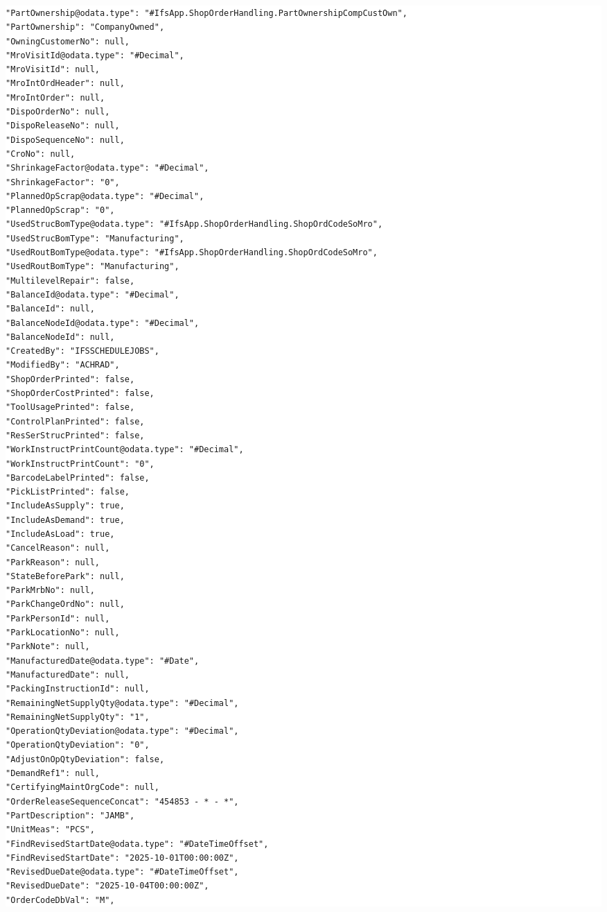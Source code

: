     "PartOwnership@odata.type": "#IfsApp.ShopOrderHandling.PartOwnershipCompCustOwn",
    "PartOwnership": "CompanyOwned",
    "OwningCustomerNo": null,
    "MroVisitId@odata.type": "#Decimal",
    "MroVisitId": null,
    "MroIntOrdHeader": null,
    "MroIntOrder": null,
    "DispoOrderNo": null,
    "DispoReleaseNo": null,
    "DispoSequenceNo": null,
    "CroNo": null,
    "ShrinkageFactor@odata.type": "#Decimal",
    "ShrinkageFactor": "0",
    "PlannedOpScrap@odata.type": "#Decimal",
    "PlannedOpScrap": "0",
    "UsedStrucBomType@odata.type": "#IfsApp.ShopOrderHandling.ShopOrdCodeSoMro",
    "UsedStrucBomType": "Manufacturing",
    "UsedRoutBomType@odata.type": "#IfsApp.ShopOrderHandling.ShopOrdCodeSoMro",
    "UsedRoutBomType": "Manufacturing",
    "MultilevelRepair": false,
    "BalanceId@odata.type": "#Decimal",
    "BalanceId": null,
    "BalanceNodeId@odata.type": "#Decimal",
    "BalanceNodeId": null,
    "CreatedBy": "IFSSCHEDULEJOBS",
    "ModifiedBy": "ACHRAD",
    "ShopOrderPrinted": false,
    "ShopOrderCostPrinted": false,
    "ToolUsagePrinted": false,
    "ControlPlanPrinted": false,
    "ResSerStrucPrinted": false,
    "WorkInstructPrintCount@odata.type": "#Decimal",
    "WorkInstructPrintCount": "0",
    "BarcodeLabelPrinted": false,
    "PickListPrinted": false,
    "IncludeAsSupply": true,
    "IncludeAsDemand": true,
    "IncludeAsLoad": true,
    "CancelReason": null,
    "ParkReason": null,
    "StateBeforePark": null,
    "ParkMrbNo": null,
    "ParkChangeOrdNo": null,
    "ParkPersonId": null,
    "ParkLocationNo": null,
    "ParkNote": null,
    "ManufacturedDate@odata.type": "#Date",
    "ManufacturedDate": null,
    "PackingInstructionId": null,
    "RemainingNetSupplyQty@odata.type": "#Decimal",
    "RemainingNetSupplyQty": "1",
    "OperationQtyDeviation@odata.type": "#Decimal",
    "OperationQtyDeviation": "0",
    "AdjustOnOpQtyDeviation": false,
    "DemandRef1": null,
    "CertifyingMaintOrgCode": null,
    "OrderReleaseSequenceConcat": "454853 - * - *",
    "PartDescription": "JAMB",
    "UnitMeas": "PCS",
    "FindRevisedStartDate@odata.type": "#DateTimeOffset",
    "FindRevisedStartDate": "2025-10-01T00:00:00Z",
    "RevisedDueDate@odata.type": "#DateTimeOffset",
    "RevisedDueDate": "2025-10-04T00:00:00Z",
    "OrderCodeDbVal": "M",